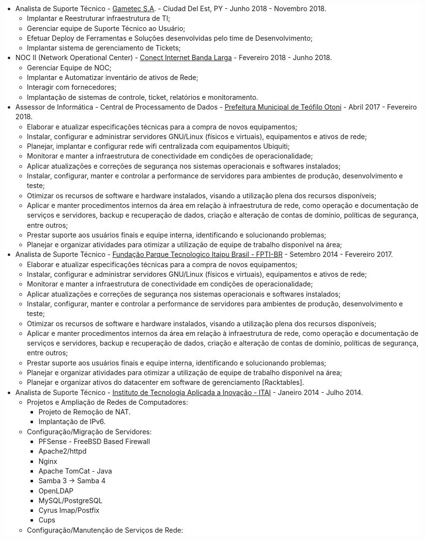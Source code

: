* Analista de Suporte Técnico - [Gametec S.A](http://atacadogames.com). - Ciudad Del Est, PY - Junho 2018 - Novembro 2018.
    * Implantar e Reestruturar infraestrutura de TI;
    * Gerenciar equipe de Suporte Técnico ao Usuário;
    * Efetuar Deploy de Ferramentas e Soluções desenvolvidas pelo time de Desenvolvimento;
    * Implantar sistema de gerenciamento de Tickets;
* NOC II (Network Operational Center) - [Conect Internet Banda Larga](https://conectinfo.net.br/) - Fevereiro 2018 - Junho 2018.
    * Gerenciar Equipe de NOC;
    * Implantar e Automatizar inventário de ativos de Rede;
    * Interagir com fornecedores;
    * Implantação de sistemas de controle, ticket, relatórios e monitoramento.
* Assessor de Informática - Central de Processamento de Dados - [Prefeitura Municipal de Teófilo Otoni](http://teofilootoni.mg.gov.br) - Abril 2017 - Fevereiro 2018.
    * Elaborar e atualizar especificações técnicas para a compra de novos equipamentos;
    * Instalar, configurar e administrar servidores GNU/Linux (físicos e virtuais), equipamentos e ativos de rede;
    * Planejar, implantar e configurar rede wifi centralizada com equipamentos Ubiquiti;
    * Monitorar e manter a infraestrutura de conectividade em condições de operacionalidade;
    * Aplicar atualizações e correções de segurança nos sistemas operacionais e softwares instalados;
    * Instalar, configurar, manter e controlar a performance de servidores para ambientes de produção, desenvolvimento e teste;
    * Otimizar os recursos de software e hardware instalados, visando a utilização plena dos recursos disponíveis;
    * Aplicar e manter procedimentos internos da área em relação à infraestrutura de rede, como operação e documentação de serviços e servidores, backup e recuperação de dados, criação e alteração de contas de domínio, políticas de segurança, entre outros;
    * Prestar suporte aos usuários finais e equipe interna, identificando e solucionando problemas;
    * Planejar e organizar atividades para otimizar a utilização de equipe de trabalho disponível na área;
* Analista de Suporte Técnico - [Fundação Parque Tecnologico Itaipu Brasil - FPTI-BR](https://pti.org.br) - Setembro 2014 - Fevereiro 2017.
    * Elaborar e atualizar especificações técnicas para a compra de novos equipamentos;
    * Instalar, configurar e administrar servidores GNU/Linux (físicos e virtuais), equipamentos e ativos de rede;
    * Monitorar e manter a infraestrutura de conectividade em condições de operacionalidade;
    * Aplicar atualizações e correções de segurança nos sistemas operacionais e softwares instalados;
    * Instalar, configurar, manter e controlar a performance de servidores para ambientes de produção, desenvolvimento e teste;
    * Otimizar os recursos de software e hardware instalados, visando a utilização plena dos recursos disponíveis;
    * Aplicar e manter procedimentos internos da área em relação à infraestrutura de rede, como operação e documentação de serviços e servidores, backup e recuperação de dados, criação e alteração de contas de domínio, políticas de segurança, entre outros;
    * Prestar suporte aos usuários finais e equipe interna, identificando e solucionando problemas;
    * Planejar e organizar atividades para otimizar a utilização de equipe de trabalho disponível na área;
    * Planejar e organizar ativos do datacenter em software de gerenciamento [Racktables].
* Analista de Suporte Técnico - [Instituto de Tecnologia Aplicada a Inovação - ITAI](http://itai.org.br) - Janeiro 2014 - Julho 2014.
    * Projetos e Ampliação de Redes de Computadores:
        * Projeto de Remoção de NAT.
        * Implantação de IPv6.
    * Configuração/Migração de Servidores:
        * PFSense - FreeBSD Based Firewall
        * Apache2/httpd
        * Nginx
        * Apache TomCat - Java
        * Samba 3 -> Samba 4
        * OpenLDAP
        * MySQL/PostgreSQL
        * Cyrus Imap/Postfix
        * Cups
    * Configuração/Manutenção de Serviços de Rede: